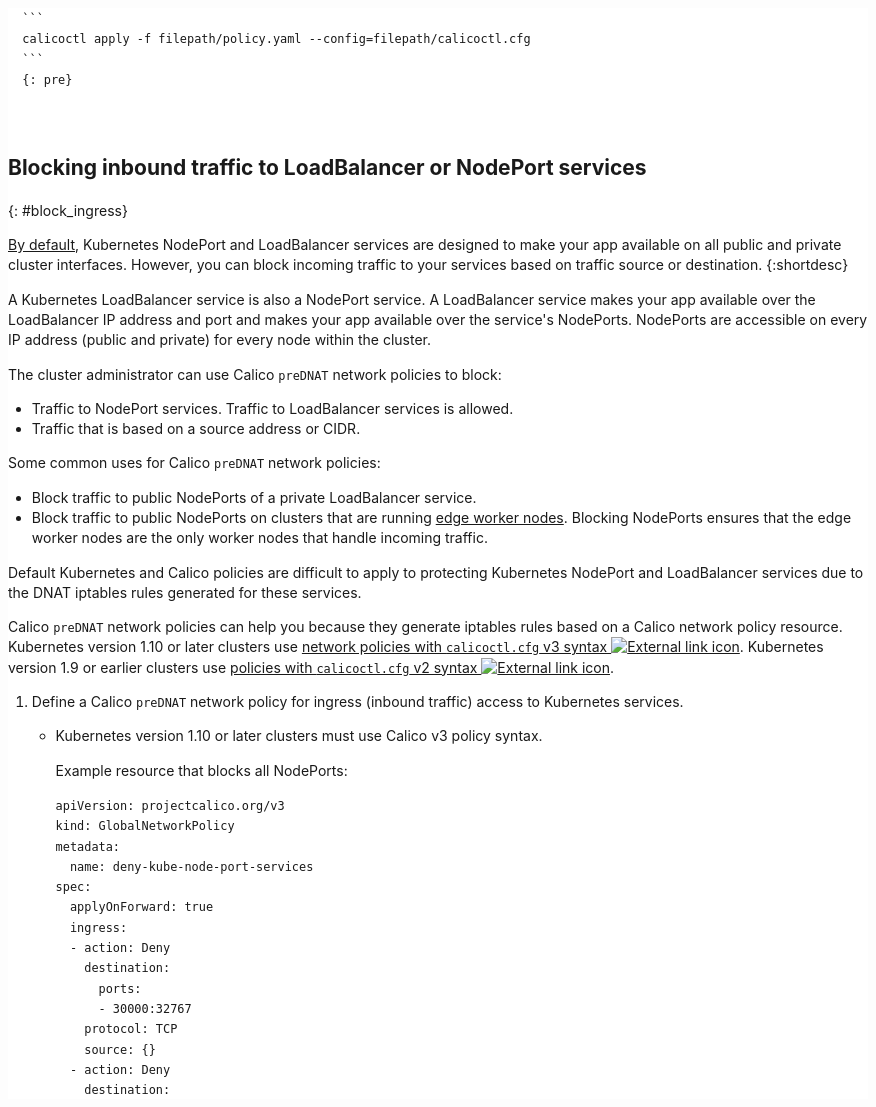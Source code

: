       ```
      calicoctl apply -f filepath/policy.yaml --config=filepath/calicoctl.cfg
      ```
      {: pre}

<br />


## Blocking inbound traffic to LoadBalancer or NodePort services
{: #block_ingress}

[By default](#default_policy), Kubernetes NodePort and LoadBalancer services are designed to make your app available on all public and private cluster interfaces. However, you can block incoming traffic to your services based on traffic source or destination.
{:shortdesc}

A Kubernetes LoadBalancer service is also a NodePort service. A LoadBalancer service makes your app available over the LoadBalancer IP address and port and makes your app available over the service's NodePorts. NodePorts are accessible on every IP address (public and private) for every node within the cluster.

The cluster administrator can use Calico `preDNAT` network policies to block:

  - Traffic to NodePort services. Traffic to LoadBalancer services is allowed.
  - Traffic that is based on a source address or CIDR.

Some common uses for Calico `preDNAT` network policies:

  - Block traffic to public NodePorts of a private LoadBalancer service.
  - Block traffic to public NodePorts on clusters that are running [edge worker nodes](cs_edge.html#edge). Blocking NodePorts ensures that the edge worker nodes are the only worker nodes that handle incoming traffic.

Default Kubernetes and Calico policies are difficult to apply to protecting Kubernetes NodePort and LoadBalancer services due to the DNAT iptables rules generated for these services.

Calico `preDNAT` network policies can help you because they generate iptables rules based on a Calico
network policy resource. Kubernetes version 1.10 or later clusters use [network policies with `calicoctl.cfg` v3 syntax ![External link icon](../icons/launch-glyph.svg "External link icon")](https://docs.projectcalico.org/v3.1/reference/calicoctl/resources/networkpolicy). Kubernetes version 1.9 or earlier clusters use [policies with `calicoctl.cfg` v2 syntax ![External link icon](../icons/launch-glyph.svg "External link icon")](https://docs.projectcalico.org/v2.6/reference/calicoctl/resources/policy).

1. Define a Calico `preDNAT` network policy for ingress (inbound traffic) access to Kubernetes services.

    * Kubernetes version 1.10 or later clusters must use Calico v3 policy syntax.

        Example resource that blocks all NodePorts:

        ```
        apiVersion: projectcalico.org/v3
        kind: GlobalNetworkPolicy
        metadata:
          name: deny-kube-node-port-services
        spec:
          applyOnForward: true
          ingress:
          - action: Deny
            destination:
              ports:
              - 30000:32767
            protocol: TCP
            source: {}
          - action: Deny
            destination: